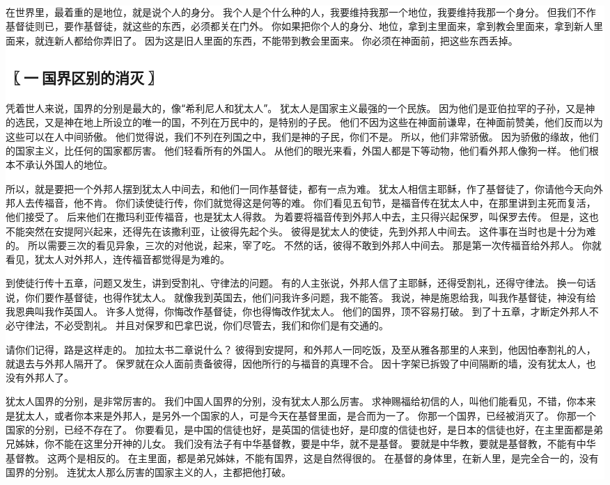 在世界里，最着重的是地位，就是说个人的身分。
我个人是个什么种的人，我要维持我那一个地位，我要维持我那一个身分。
但我们不作基督徒则已，要作基督徒，就这些的东西，必须都关在门外。
你如果把你个人的身分、地位，拿到主里面来，拿到教会里面来，拿到新人里面来，就连新人都给你弄旧了。
因为这是旧人里面的东西，不能带到教会里面来。
你必须在神面前，把这些东西丢掉。

## 〖 一  国界区别的消灭 〗

凭着世人来说，国界的分别是最大的，像“希利尼人和犹太人”。
犹太人是国家主义最强的一个民族。
因为他们是亚伯拉罕的子孙，又是神的选民，又是神在地上所设立的唯一的国，不列在万民中的，是特别的子民。
他们不因为这些在神面前谦卑，在神面前赞美，他们反而以为这些可以在人中间骄傲。
他们觉得说，我们不列在列国之中，我们是神的子民，你们不是。
所以，他们非常骄傲。
因为骄傲的缘故，他们的国家主义，比任何的国家都厉害。
他们轻看所有的外国人。
从他们的眼光来看，外国人都是下等动物，他们看外邦人像狗一样。
他们根本不承认外国人的地位。

所以，就是要把一个外邦人摆到犹太人中间去，和他们一同作基督徒，都有一点为难。
犹太人相信主耶稣，作了基督徒了，你请他今天向外邦人去传福音，他不肯。
你们读使徒行传，你们就觉得这是何等的难。
你们看见五旬节，是福音传在犹太人中，在那里讲到主死而复活，他们接受了。
后来他们在撒玛利亚传福音，也是犹太人得救。
为着要将福音传到外邦人中去，主只得兴起保罗，叫保罗去传。
但是，这也不能突然在安提阿兴起来，还得先在该撒利亚，让彼得先起个头。
彼得是犹太人的使徒，先到外邦人中间去。
这件事在当时也是十分为难的。
所以需要三次的看见异象，三次的对他说，起来，宰了吃。
不然的话，彼得不敢到外邦人中间去。
那是第一次传福音给外邦人。
你就看见，犹太人对外邦人，连传福音都觉得是为难的。

到使徒行传十五章，问题又发生，讲到受割礼、守律法的问题。
有的人主张说，外邦人信了主耶稣，还得受割礼，还得守律法。
换一句话说，你们要作基督徒，也得作犹太人。
就像我到英国去，他们问我许多问题，我不能答。
我说，神是施恩给我，叫我作基督徒，神没有给我恩典叫我作英国人。
许多人觉得，你悔改作基督徒，你也得悔改作犹太人。
他们的国界，顶不容易打破。
到了十五章，才断定外邦人不必守律法，不必受割礼。
并且对保罗和巴拿巴说，你们尽管去，我们和你们是有交通的。

请你们记得，路是这样走的。
加拉太书二章说什么？
彼得到安提阿，和外邦人一同吃饭，及至从雅各那里的人来到，他因怕奉割礼的人，就退去与外邦人隔开了。
保罗就在众人面前责备彼得，因他所行的与福音的真理不合。
因十字架已拆毁了中间隔断的墙，没有犹太人，也没有外邦人了。

犹太人国界的分别，是非常厉害的。
我们中国人国界的分别，没有犹太人那么厉害。
求神赐福给初信的人，叫他们能看见，不错，你本来是犹太人，或者你本来是外邦人，是另外一个国家的人，可是今天在基督里面，是合而为一了。
你那一个国界，已经被消灭了。
你那一个国家的分别，已经不存在了。
你要看见，是中国的信徒也好，是英国的信徒也好，是印度的信徒也好，是日本的信徒也好，在主里面都是弟兄姊妹，你不能在这里分开神的儿女。
我们没有法子有中华基督教，要是中华，就不是基督。
要就是中华教，要就是基督教，不能有中华基督教。
这两个是相反的。
在主里面，都是弟兄姊妹，不能有国界，这是自然得很的。
在基督的身体里，在新人里，是完全合一的，没有国界的分别。
连犹太人那么厉害的国家主义的人，主都把他打破。

